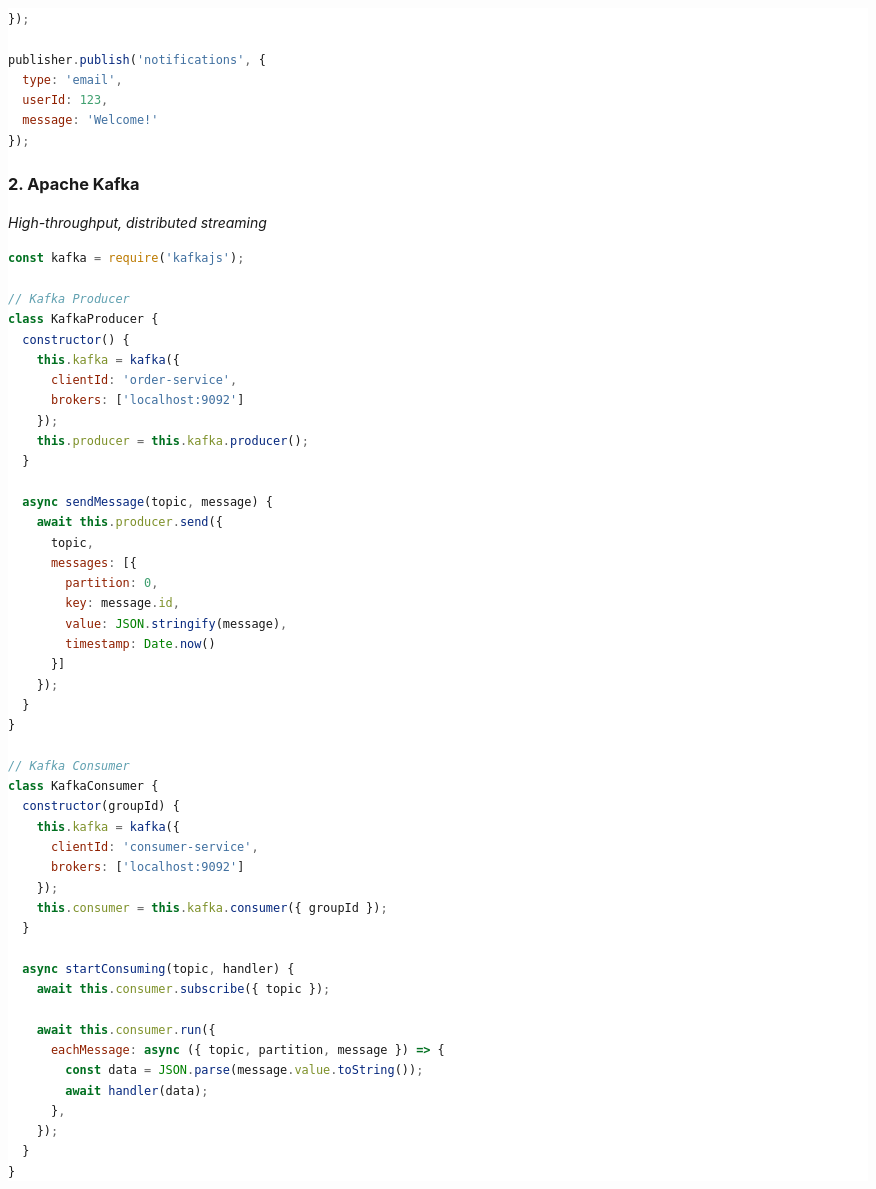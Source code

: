 ```javascript
});

publisher.publish('notifications', { 
  type: 'email', 
  userId: 123, 
  message: 'Welcome!' 
});
```

### 2. **Apache Kafka**
*High-throughput, distributed streaming*

```javascript
const kafka = require('kafkajs');

// Kafka Producer
class KafkaProducer {
  constructor() {
    this.kafka = kafka({
      clientId: 'order-service',
      brokers: ['localhost:9092']
    });
    this.producer = this.kafka.producer();
  }
  
  async sendMessage(topic, message) {
    await this.producer.send({
      topic,
      messages: [{
        partition: 0,
        key: message.id,
        value: JSON.stringify(message),
        timestamp: Date.now()
      }]
    });
  }
}

// Kafka Consumer
class KafkaConsumer {
  constructor(groupId) {
    this.kafka = kafka({
      clientId: 'consumer-service',
      brokers: ['localhost:9092']
    });
    this.consumer = this.kafka.consumer({ groupId });
  }
  
  async startConsuming(topic, handler) {
    await this.consumer.subscribe({ topic });
    
    await this.consumer.run({
      eachMessage: async ({ topic, partition, message }) => {
        const data = JSON.parse(message.value.toString());
        await handler(data);
      },
    });
  }
}
```

